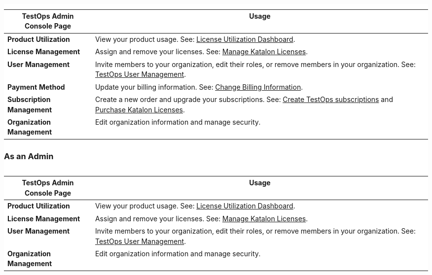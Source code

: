 <table xmlns="http://www.w3.org/1999/xhtml" className="table"><caption /><thead className="thead">     <tr className>       <th className="entry anchor_top_offset" id="id_2__entry__1">TestOps Admin Console Page</th>       <th className="entry anchor_top_offset" id="id_2__entry__2">Usage</th>     </tr>   </thead><tbody className="tbody">     <tr className>       <td className="entry" headers="id_2__entry__1 id_2__entry__2 ">         <strong className="ph b">Product Utilization</strong>       </td>       <td className="entry" headers="id_2__entry__1 id_2__entry__2 ">View your product usage. See: <a className="xref" href="/docs/legacy/products-and-licenses/license-administration/monitor-licenses/license-utilization-dashboard">License           Utilization Dashboard</a>.</td>     </tr>     <tr className>       <td className="entry" headers="id_2__entry__1 id_2__entry__2 ">         <strong className="ph b">License Management</strong>       </td>       <td className="entry" headers="id_2__entry__1 id_2__entry__2 ">Assign and remove your licenses. See: <a className="xref" href="/docs/legacy/products-and-licenses/license-administration/licenses-management/manage-katalon-licenses">Manage           Katalon Licenses</a>.</td>     </tr>     <tr className>       <td className="entry" headers="id_2__entry__1 id_2__entry__2 ">         <strong className="ph b">User Management</strong>       </td>       <td className="entry" headers="id_2__entry__1 id_2__entry__2 ">Invite members to your organization, edit their roles, or         remove members in your organization. See: <a className="xref" href="/docs/legacy/katalon-testops/get-started/manage-users">TestOps           User Management</a>.</td>     </tr>     <tr className>       <td className="entry" headers="id_2__entry__1 id_2__entry__2 ">         <strong className="ph b">Payment Method</strong>       </td>       <td className="entry" headers="id_2__entry__1 id_2__entry__2 ">Update your billing information. See: <a className="xref" href="/docs/legacy/products-and-licenses/license-administration/purchases-and-billing/change-billing-information">Change           Billing Information</a>.</td>     </tr>     <tr className>       <td className="entry" headers="id_2__entry__1 id_2__entry__2 ">         <strong className="ph b">Subscription Management</strong>       </td>       <td className="entry" headers="id_2__entry__1 id_2__entry__2 ">Create a new order and upgrade your subscriptions. See: <a className="xref" href="/docs/legacy/products-and-licenses/katalon-testops-subscriptions/manage-subscriptions/subscribe-to-testops">Create           TestOps subscriptions</a> and <a className="xref" href="/docs/legacy/products-and-licenses/license-administration/purchases-and-billing/purchase-katalon-licenses">Purchase           Katalon Licenses</a>.</td>     </tr>     <tr className>       <td className="entry" headers="id_2__entry__1 id_2__entry__2 ">         <strong className="ph b">Organization Management</strong>       </td>       <td className="entry" headers="id_2__entry__1 id_2__entry__2 ">Edit organization information and manage security.</td>     </tr>   </tbody></table> 
      
    
      

### <a id="id_3" class="anchor_top_offset"/>As an Admin

      
        
<table xmlns="http://www.w3.org/1999/xhtml" className="table"><caption /><thead className="thead">     <tr className>       <th className="entry anchor_top_offset" id="id_3__entry__1">TestOps Admin Console Page</th>       <th className="entry anchor_top_offset" id="id_3__entry__2">Usage</th>     </tr>   </thead><tbody className="tbody">     <tr className>       <td className="entry" headers="id_3__entry__1 id_3__entry__2 ">         <strong className="ph b">Product Utilization</strong>       </td>       <td className="entry" headers="id_3__entry__1 id_3__entry__2 ">View your product usage. See: <a className="xref" href="/docs/legacy/products-and-licenses/license-administration/monitor-licenses/license-utilization-dashboard">License           Utilization Dashboard</a>.</td>     </tr>     <tr className>       <td className="entry" headers="id_3__entry__1 id_3__entry__2 ">         <strong className="ph b">License Management</strong>       </td>       <td className="entry" headers="id_3__entry__1 id_3__entry__2 ">Assign and remove your licenses. See: <a className="xref" href="/docs/legacy/products-and-licenses/license-administration/licenses-management/manage-katalon-licenses">Manage           Katalon Licenses</a>.</td>     </tr>     <tr className>       <td className="entry" headers="id_3__entry__1 id_3__entry__2 ">         <strong className="ph b">User Management</strong>       </td>       <td className="entry" headers="id_3__entry__1 id_3__entry__2 ">Invite members to your organization, edit their roles, or         remove members in your organization. See: <a className="xref" href="/docs/legacy/katalon-testops/get-started/manage-users">TestOps           User Management</a>.</td>     </tr>     <tr className>       <td className="entry" headers="id_3__entry__1 id_3__entry__2 ">         <strong className="ph b">Organization Management</strong>       </td>       <td className="entry" headers="id_3__entry__1 id_3__entry__2 ">Edit organization information and manage security.</td>     </tr>   </tbody></table> 
      